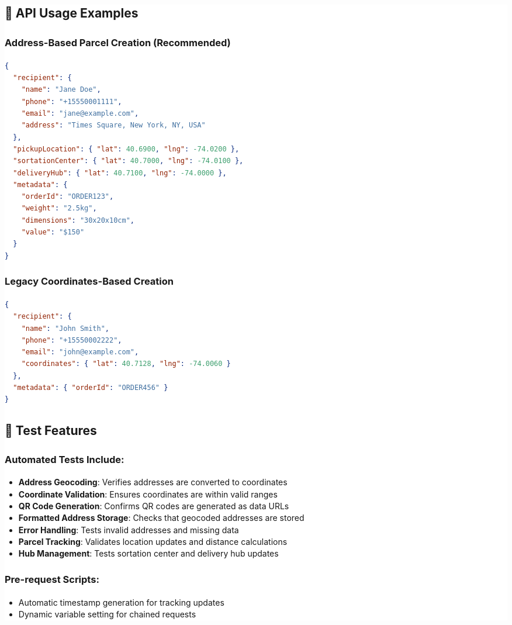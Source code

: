 ## 📝 API Usage Examples

### Address-Based Parcel Creation (Recommended)
```json
{
  "recipient": {
    "name": "Jane Doe",
    "phone": "+15550001111",
    "email": "jane@example.com",
    "address": "Times Square, New York, NY, USA"
  },
  "pickupLocation": { "lat": 40.6900, "lng": -74.0200 },
  "sortationCenter": { "lat": 40.7000, "lng": -74.0100 },
  "deliveryHub": { "lat": 40.7100, "lng": -74.0000 },
  "metadata": {
    "orderId": "ORDER123",
    "weight": "2.5kg",
    "dimensions": "30x20x10cm",
    "value": "$150"
  }
}
```

### Legacy Coordinates-Based Creation
```json
{
  "recipient": {
    "name": "John Smith",
    "phone": "+15550002222",
    "email": "john@example.com",
    "coordinates": { "lat": 40.7128, "lng": -74.0060 }
  },
  "metadata": { "orderId": "ORDER456" }
}
```

## 🧪 Test Features

### Automated Tests Include:
- **Address Geocoding**: Verifies addresses are converted to coordinates
- **Coordinate Validation**: Ensures coordinates are within valid ranges
- **QR Code Generation**: Confirms QR codes are generated as data URLs
- **Formatted Address Storage**: Checks that geocoded addresses are stored
- **Error Handling**: Tests invalid addresses and missing data
- **Parcel Tracking**: Validates location updates and distance calculations
- **Hub Management**: Tests sortation center and delivery hub updates

### Pre-request Scripts:
- Automatic timestamp generation for tracking updates
- Dynamic variable setting for chained requests
